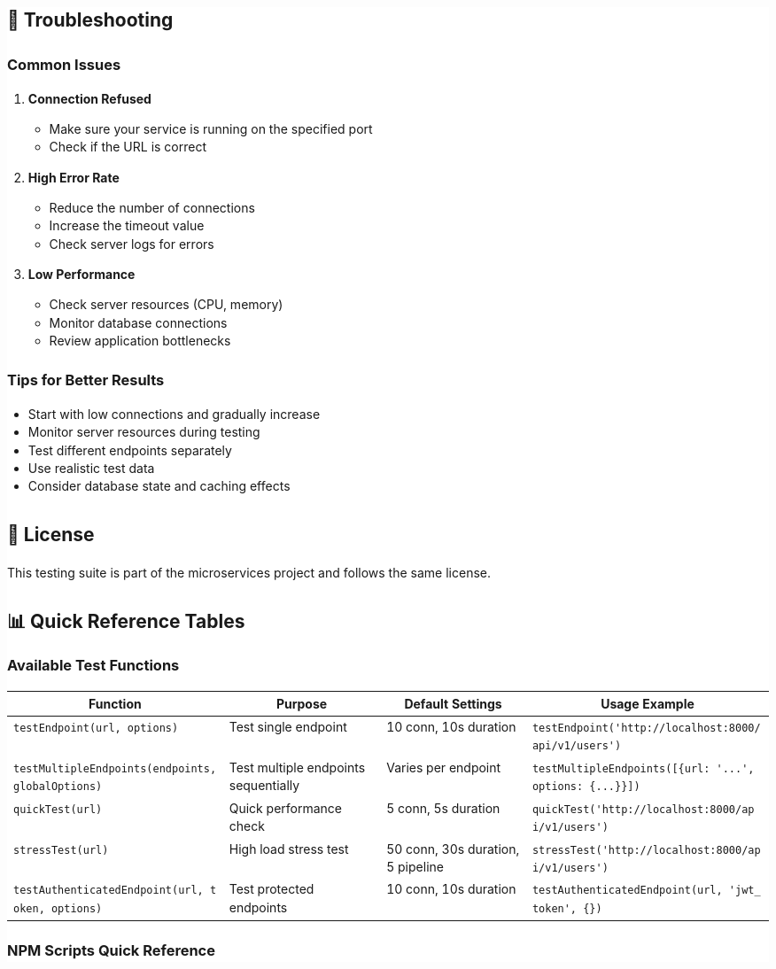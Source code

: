 ```javascript
```

## 🐛 Troubleshooting

### Common Issues

1. **Connection Refused**

   - Make sure your service is running on the specified port
   - Check if the URL is correct

2. **High Error Rate**

   - Reduce the number of connections
   - Increase the timeout value
   - Check server logs for errors

3. **Low Performance**
   - Check server resources (CPU, memory)
   - Monitor database connections
   - Review application bottlenecks

### Tips for Better Results

- Start with low connections and gradually increase
- Monitor server resources during testing
- Test different endpoints separately
- Use realistic test data
- Consider database state and caching effects

## 📄 License

This testing suite is part of the microservices project and follows the same license.

## 📊 Quick Reference Tables

### Available Test Functions

| Function                                          | Purpose                              | Default Settings                  | Usage Example                                           |
| ------------------------------------------------- | ------------------------------------ | --------------------------------- | ------------------------------------------------------- |
| `testEndpoint(url, options)`                      | Test single endpoint                 | 10 conn, 10s duration             | `testEndpoint('http://localhost:8000/api/v1/users')`    |
| `testMultipleEndpoints(endpoints, globalOptions)` | Test multiple endpoints sequentially | Varies per endpoint               | `testMultipleEndpoints([{url: '...', options: {...}}])` |
| `quickTest(url)`                                  | Quick performance check              | 5 conn, 5s duration               | `quickTest('http://localhost:8000/api/v1/users')`       |
| `stressTest(url)`                                 | High load stress test                | 50 conn, 30s duration, 5 pipeline | `stressTest('http://localhost:8000/api/v1/users')`      |
| `testAuthenticatedEndpoint(url, token, options)`  | Test protected endpoints             | 10 conn, 10s duration             | `testAuthenticatedEndpoint(url, 'jwt_token', {})`       |

### NPM Scripts Quick Reference
